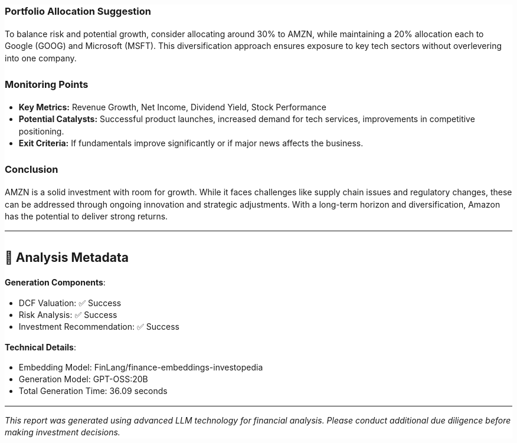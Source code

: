 ### Portfolio Allocation Suggestion
To balance risk and potential growth, consider allocating around 30% to AMZN, while maintaining a 20% allocation each to Google (GOOG) and Microsoft (MSFT). This diversification approach ensures exposure to key tech sectors without overlevering into one company.

### Monitoring Points
- **Key Metrics:** Revenue Growth, Net Income, Dividend Yield, Stock Performance
- **Potential Catalysts:** Successful product launches, increased demand for tech services, improvements in competitive positioning.
- **Exit Criteria:** If fundamentals improve significantly or if major news affects the business.

### Conclusion
AMZN is a solid investment with room for growth. While it faces challenges like supply chain issues and regulatory changes, these can be addressed through ongoing innovation and strategic adjustments. With a long-term horizon and diversification, Amazon has the potential to deliver strong returns.

---

## 🔧 Analysis Metadata

**Generation Components**:
- DCF Valuation: ✅ Success
- Risk Analysis: ✅ Success
- Investment Recommendation: ✅ Success

**Technical Details**:
- Embedding Model: FinLang/finance-embeddings-investopedia
- Generation Model: GPT-OSS:20B
- Total Generation Time: 36.09 seconds

---
*This report was generated using advanced LLM technology for financial analysis. Please conduct additional due diligence before making investment decisions.*

